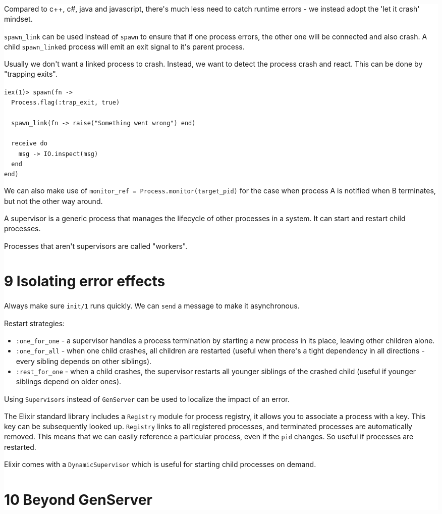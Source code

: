 Compared to c++, c#, java and javascript, there's much less need to catch runtime errors - we instead adopt the 'let it crash' mindset.

`spawn_link` can be used instead of `spawn` to ensure that if one process errors, the other one will be connected and also crash.
A child `spawn_link`ed process will emit an exit signal to it's parent process.

Usually we don't want a linked process to crash. Instead, we want to detect the process crash and react. This can be done by "trapping exits".

```iex
iex(1)> spawn(fn ->
  Process.flag(:trap_exit, true)

  spawn_link(fn -> raise("Something went wrong") end)

  receive do
    msg -> IO.inspect(msg)
  end
end)
```

We can also make use of `monitor_ref = Process.monitor(target_pid)` for the case when process A is notified when B terminates, but not the other way around.

A supervisor is a generic process that manages the lifecycle of other processes in a system. It can start and restart child processes.

Processes that aren't supervisors are called "workers".

# 9 Isolating error effects

Always make sure `init/1` runs quickly. We can `send` a message to make it asynchronous.

Restart strategies:
+ `:one_for_one` - a supervisor handles a process termination by starting a new process in its place, leaving other children alone.
+ `:one_for_all` - when one child crashes, all children are restarted (useful when there's a tight dependency in all directions - every sibling depends on other siblings).
+ `:rest_for_one` - when a child crashes, the supervisor restarts all younger siblings of the crashed child (useful if younger siblings depend on older ones).

Using `Supervisors` instead of `GenServer` can be used to localize the impact of an error.

The Elixir standard library includes a `Registry` module for process registry, it allows you to associate a process with a key.
This key can be subsequently looked up.
`Registry` links to all registered processes, and terminated processes are automatically removed.
This means that we can easily reference a particular process, even if the `pid` changes. So useful if processes are restarted.

Elixir comes with a `DynamicSupervisor` which is useful for starting child processes on demand.

# 10 Beyond GenServer
